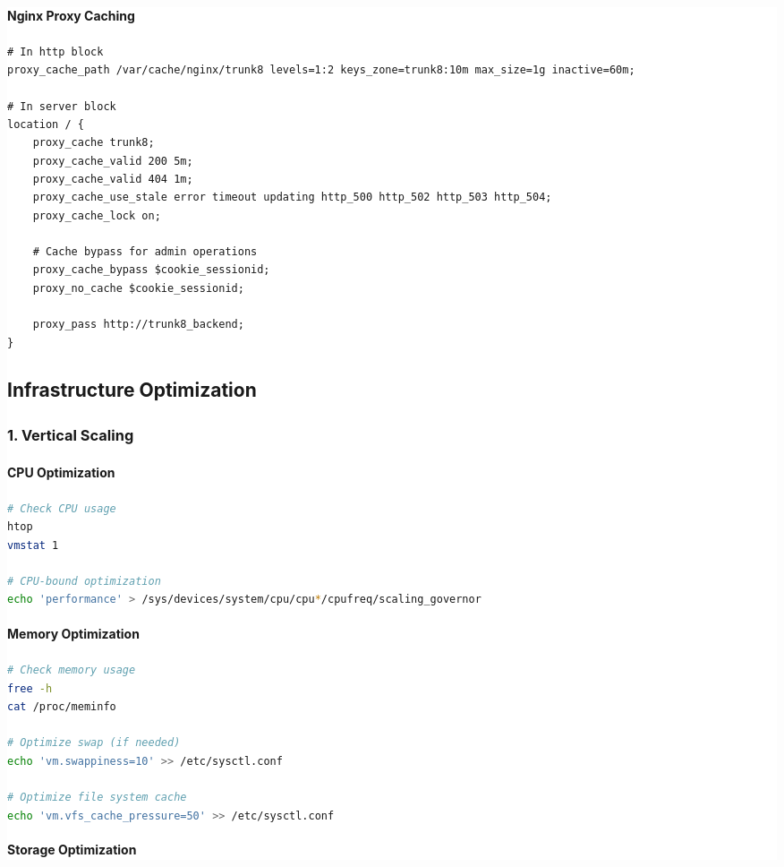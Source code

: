 #### Nginx Proxy Caching

```nginx
# In http block
proxy_cache_path /var/cache/nginx/trunk8 levels=1:2 keys_zone=trunk8:10m max_size=1g inactive=60m;

# In server block
location / {
    proxy_cache trunk8;
    proxy_cache_valid 200 5m;
    proxy_cache_valid 404 1m;
    proxy_cache_use_stale error timeout updating http_500 http_502 http_503 http_504;
    proxy_cache_lock on;
    
    # Cache bypass for admin operations
    proxy_cache_bypass $cookie_sessionid;
    proxy_no_cache $cookie_sessionid;
    
    proxy_pass http://trunk8_backend;
}
```

## Infrastructure Optimization

### 1. Vertical Scaling

#### CPU Optimization

```bash
# Check CPU usage
htop
vmstat 1

# CPU-bound optimization
echo 'performance' > /sys/devices/system/cpu/cpu*/cpufreq/scaling_governor
```

#### Memory Optimization

```bash
# Check memory usage
free -h
cat /proc/meminfo

# Optimize swap (if needed)
echo 'vm.swappiness=10' >> /etc/sysctl.conf

# Optimize file system cache
echo 'vm.vfs_cache_pressure=50' >> /etc/sysctl.conf
```

#### Storage Optimization
